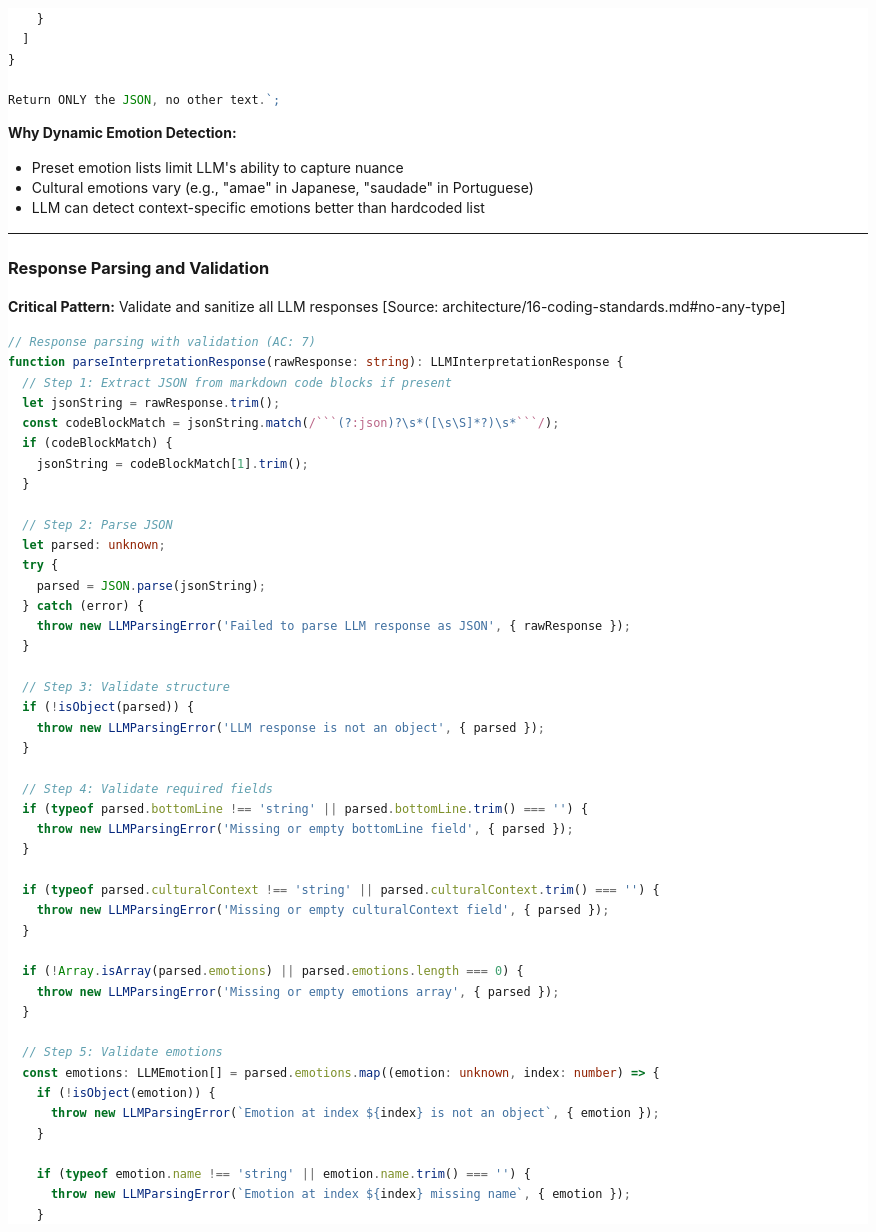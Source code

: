 ```typescript
    }
  ]
}

Return ONLY the JSON, no other text.`;
```

**Why Dynamic Emotion Detection:**
- Preset emotion lists limit LLM's ability to capture nuance
- Cultural emotions vary (e.g., "amae" in Japanese, "saudade" in Portuguese)
- LLM can detect context-specific emotions better than hardcoded list

---

### Response Parsing and Validation

**Critical Pattern:** Validate and sanitize all LLM responses [Source: architecture/16-coding-standards.md#no-any-type]

```typescript
// Response parsing with validation (AC: 7)
function parseInterpretationResponse(rawResponse: string): LLMInterpretationResponse {
  // Step 1: Extract JSON from markdown code blocks if present
  let jsonString = rawResponse.trim();
  const codeBlockMatch = jsonString.match(/```(?:json)?\s*([\s\S]*?)\s*```/);
  if (codeBlockMatch) {
    jsonString = codeBlockMatch[1].trim();
  }

  // Step 2: Parse JSON
  let parsed: unknown;
  try {
    parsed = JSON.parse(jsonString);
  } catch (error) {
    throw new LLMParsingError('Failed to parse LLM response as JSON', { rawResponse });
  }

  // Step 3: Validate structure
  if (!isObject(parsed)) {
    throw new LLMParsingError('LLM response is not an object', { parsed });
  }

  // Step 4: Validate required fields
  if (typeof parsed.bottomLine !== 'string' || parsed.bottomLine.trim() === '') {
    throw new LLMParsingError('Missing or empty bottomLine field', { parsed });
  }

  if (typeof parsed.culturalContext !== 'string' || parsed.culturalContext.trim() === '') {
    throw new LLMParsingError('Missing or empty culturalContext field', { parsed });
  }

  if (!Array.isArray(parsed.emotions) || parsed.emotions.length === 0) {
    throw new LLMParsingError('Missing or empty emotions array', { parsed });
  }

  // Step 5: Validate emotions
  const emotions: LLMEmotion[] = parsed.emotions.map((emotion: unknown, index: number) => {
    if (!isObject(emotion)) {
      throw new LLMParsingError(`Emotion at index ${index} is not an object`, { emotion });
    }

    if (typeof emotion.name !== 'string' || emotion.name.trim() === '') {
      throw new LLMParsingError(`Emotion at index ${index} missing name`, { emotion });
    }
```
